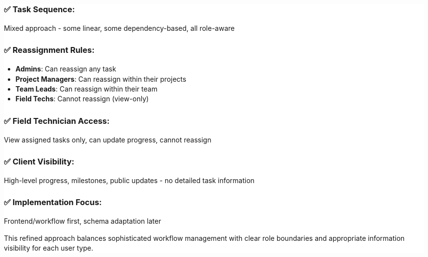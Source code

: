 ### ✅ Task Sequence: 
Mixed approach - some linear, some dependency-based, all role-aware

### ✅ Reassignment Rules:
- **Admins**: Can reassign any task
- **Project Managers**: Can reassign within their projects  
- **Team Leads**: Can reassign within their team
- **Field Techs**: Cannot reassign (view-only)

### ✅ Field Technician Access:
View assigned tasks only, can update progress, cannot reassign

### ✅ Client Visibility:
High-level progress, milestones, public updates - no detailed task information

### ✅ Implementation Focus:
Frontend/workflow first, schema adaptation later

This refined approach balances sophisticated workflow management with clear role boundaries and appropriate information visibility for each user type.